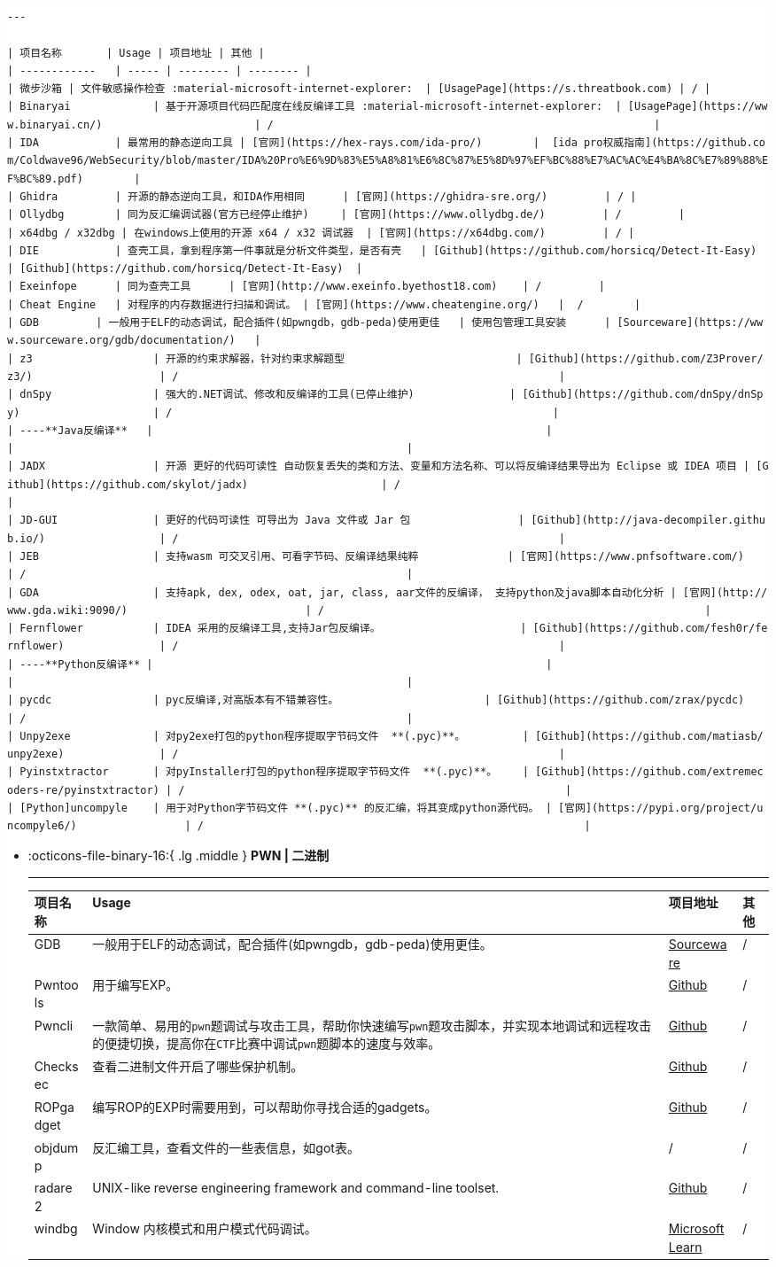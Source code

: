     ---

    | 项目名称       | Usage | 项目地址 | 其他 |
    | ------------   | ----- | -------- | -------- |
    | 微步沙箱 | 文件敏感操作检查 :material-microsoft-internet-explorer:  | [UsagePage](https://s.threatbook.com) | / |
    | Binaryai             | 基于开源项目代码匹配度在线反编译工具 :material-microsoft-internet-explorer:  | [UsagePage](https://www.binaryai.cn/)                        | /                                                            |
    | IDA            | 最常用的静态逆向工具 | [官网](https://hex-rays.com/ida-pro/)        |  [ida pro权威指南](https://github.com/Coldwave96/WebSecurity/blob/master/IDA%20Pro%E6%9D%83%E5%A8%81%E6%8C%87%E5%8D%97%EF%BC%88%E7%AC%AC%E4%BA%8C%E7%89%88%EF%BC%89.pdf)        |
    | Ghidra         | 开源的静态逆向工具，和IDA作用相同      | [官网](https://ghidra-sre.org/)         | / |
    | Ollydbg        | 同为反汇编调试器(官方已经停止维护)     | [官网](https://www.ollydbg.de/)         | /         |
    | x64dbg / x32dbg | 在windows上使用的开源 x64 / x32 调试器  | [官网](https://x64dbg.com/)         | / |
    | DIE            | 查壳工具，拿到程序第一件事就是分析文件类型，是否有壳   | [Github](https://github.com/horsicq/Detect-It-Easy)   | [Github](https://github.com/horsicq/Detect-It-Easy)  |
    | Exeinfope      | 同为查壳工具      | [官网](http://www.exeinfo.byethost18.com)    | /         |
    | Cheat Engine   | 对程序的内存数据进行扫描和调试。 | [官网](https://www.cheatengine.org/)   |  /        |
    | GDB         | 一般用于ELF的动态调试，配合插件(如pwngdb，gdb-peda)使用更佳   | 使用包管理工具安装      | [Sourceware](https://www.sourceware.org/gdb/documentation/)   |
    | z3                   | 开源的约束求解器，针对约束求解题型                           | [Github](https://github.com/Z3Prover/z3/)                    | /                                                            |
    | dnSpy                | 强大的.NET调试、修改和反编译的工具(已停止维护)               | [Github](https://github.com/dnSpy/dnSpy)                     | /                                                            |
    | ----**Java反编译**   |                                                              |                                                              |                                                              |
    | JADX                 | 开源 更好的代码可读性 自动恢复丢失的类和方法、变量和方法名称、可以将反编译结果导出为 Eclipse 或 IDEA 项目 | [Github](https://github.com/skylot/jadx)                     | /                                                            |
    | JD-GUI               | 更好的代码可读性 可导出为 Java 文件或 Jar 包                 | [Github](http://java-decompiler.github.io/)                  | /                                                            |
    | JEB                  | 支持wasm 可交叉引用、可看字节码、反编译结果纯粹              | [官网](https://www.pnfsoftware.com/)                         | /                                                            |
    | GDA                  | 支持apk, dex, odex, oat, jar, class, aar文件的反编译， 支持python及java脚本自动化分析 | [官网](http://www.gda.wiki:9090/)                            | /                                                            |
    | Fernflower           | IDEA 采用的反编译工具,支持Jar包反编译。                      | [Github](https://github.com/fesh0r/fernflower)               | /                                                            |
    | ----**Python反编译** |                                                              |                                                              |                                                              |
    | pycdc                | pyc反编译,对高版本有不错兼容性。                       | [Github](https://github.com/zrax/pycdc)                      | /                                                            |
    | Unpy2exe             | 对py2exe打包的python程序提取字节码文件  **(.pyc)**。         | [Github](https://github.com/matiasb/unpy2exe)               | /                                                            |
    | Pyinstxtractor       | 对pyInstaller打包的python程序提取字节码文件  **(.pyc)**。    | [Github](https://github.com/extremecoders-re/pyinstxtractor) | /                                                            |
    | [Python]uncompyle    | 用于对Python字节码文件 **(.pyc)** 的反汇编，将其变成python源代码。 | [官网](https://pypi.org/project/uncompyle6/)                 | /                                                            |



</div> 

<div id="tool_pwn" class="grid cards" markdown>

-   :octicons-file-binary-16:{ .lg .middle } __PWN | 二进制__

    ---

    | 项目名称       | Usage | 项目地址 | 其他 |
    | ------------   | ----- | -------- | -------- |
    | GDB       | 一般用于ELF的动态调试，配合插件(如pwngdb，gdb-peda)使用更佳。    | [Sourceware](https://www.sourceware.org/gdb/documentation/)  | /  |
    | Pwntools    | 用于编写EXP。    | [Github](https://github.com/Gallopsled/pwntools)     | /   |
    | Pwncli | 一款简单、易用的`pwn`题调试与攻击工具，帮助你快速编写`pwn`题攻击脚本，并实现本地调试和远程攻击的便捷切换，提高你在`CTF`比赛中调试`pwn`题脚本的速度与效率。 | [Github](https://github.com/RoderickChan/pwncli) | / |
    | Checksec    | 查看二进制文件开启了哪些保护机制。  | [Github](https://github.com/slimm609/checksec.sh)  | /        |
    | ROPgadget   | 编写ROP的EXP时需要用到，可以帮助你寻找合适的gadgets。    | [Github](https://github.com/JonathanSalwan/ROPgadget) | /        |
    | objdump     | 反汇编工具，查看文件的一些表信息，如got表。  | /                                                           | /                                                           |
    | radare2 | UNIX-like reverse engineering framework and command-line toolset. | [Github](https://github.com/radareorg/radare2) | / |
    | windbg | Window 内核模式和用户模式代码调试。 | [Microsoft Learn](https://learn.microsoft.com/zh-cn/windows-hardware/drivers/debugger/debugger-download-tools) | /    |
